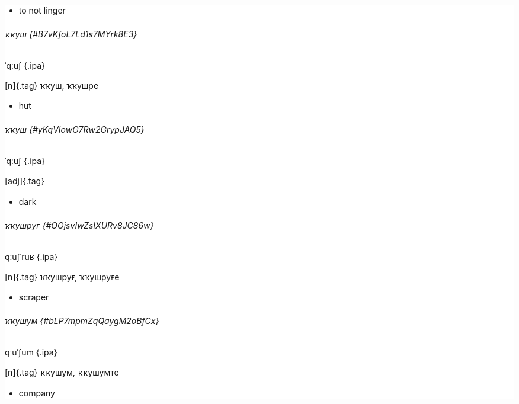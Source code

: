 - to not linger

</div>

<div class='word'>

<div class='title'>

###### ҡҡуш {#B7vKfoL7Ld1s7MYrk8E3}

ˈqːuʃ {.ipa}

</div>

[n]{.tag} ҡҡуш, ҡҡушре

- hut

</div>

<div class='word'>

<div class='title'>

###### ҡҡуш {#yKqVIowG7Rw2GrypJAQ5}

ˈqːuʃ {.ipa}

</div>

[adj]{.tag}

- dark

</div>

<div class='word'>

<div class='title'>

###### ҡҡушруғ {#OOjsvIwZsIXURv8JC86w}

qːuʃˈruʁ {.ipa}

</div>

[n]{.tag} ҡҡушруғ, ҡҡушруғе

- scraper

</div>

<div class='word'>

<div class='title'>

###### ҡҡушум {#bLP7mpmZqQaygM2oBfCx}

qːuˈʃum {.ipa}

</div>

[n]{.tag} ҡҡушум, ҡҡушумте

- company
